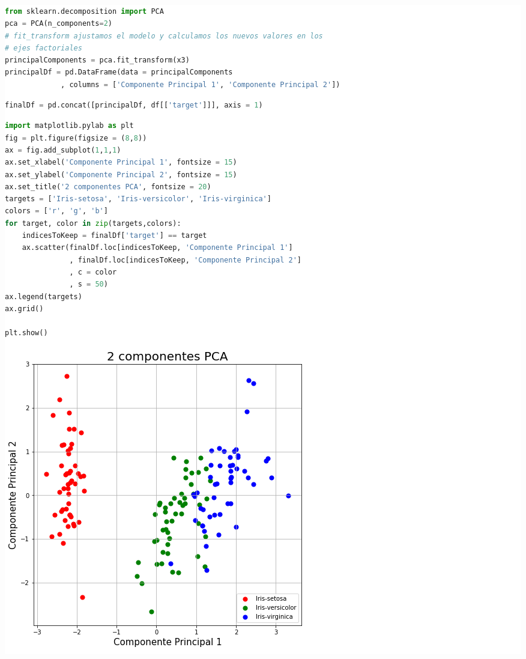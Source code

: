 
```python
from sklearn.decomposition import PCA
pca = PCA(n_components=2)
# fit_transform ajustamos el modelo y calculamos los nuevos valores en los
# ejes factoriales
principalComponents = pca.fit_transform(x3)
principalDf = pd.DataFrame(data = principalComponents
             , columns = ['Componente Principal 1', 'Componente Principal 2'])
```


```python
finalDf = pd.concat([principalDf, df[['target']]], axis = 1)
```


```python
import matplotlib.pylab as plt
fig = plt.figure(figsize = (8,8))
ax = fig.add_subplot(1,1,1) 
ax.set_xlabel('Componente Principal 1', fontsize = 15)
ax.set_ylabel('Componente Principal 2', fontsize = 15)
ax.set_title('2 componentes PCA', fontsize = 20)
targets = ['Iris-setosa', 'Iris-versicolor', 'Iris-virginica']
colors = ['r', 'g', 'b']
for target, color in zip(targets,colors):
    indicesToKeep = finalDf['target'] == target
    ax.scatter(finalDf.loc[indicesToKeep, 'Componente Principal 1']
               , finalDf.loc[indicesToKeep, 'Componente Principal 2']
               , c = color
               , s = 50)
ax.legend(targets)
ax.grid()

plt.show()
```


![png](./img/jupyter/2018-09-17-PCA/output_31_0.png)
